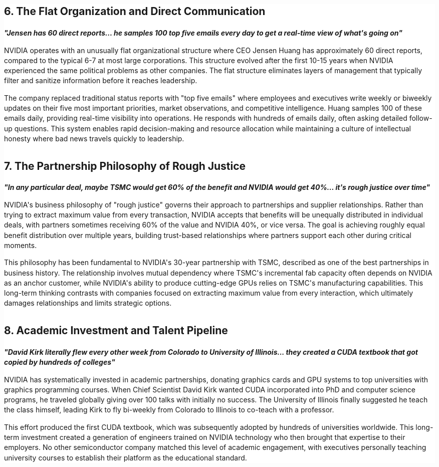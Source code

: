 ## 6. The Flat Organization and Direct Communication

***"Jensen has 60 direct reports... he samples 100 top five emails every day to get a real-time view of what's going on"***

NVIDIA operates with an unusually flat organizational structure where CEO Jensen Huang has approximately 60 direct reports, compared to the typical 6-7 at most large corporations. This structure evolved after the first 10-15 years when NVIDIA experienced the same political problems as other companies. The flat structure eliminates layers of management that typically filter and sanitize information before it reaches leadership.

The company replaced traditional status reports with "top five emails" where employees and executives write weekly or biweekly updates on their five most important priorities, market observations, and competitive intelligence. Huang samples 100 of these emails daily, providing real-time visibility into operations. He responds with hundreds of emails daily, often asking detailed follow-up questions. This system enables rapid decision-making and resource allocation while maintaining a culture of intellectual honesty where bad news travels quickly to leadership.

## 7. The Partnership Philosophy of Rough Justice

***"In any particular deal, maybe TSMC would get 60% of the benefit and NVIDIA would get 40%... it's rough justice over time"***

NVIDIA's business philosophy of "rough justice" governs their approach to partnerships and supplier relationships. Rather than trying to extract maximum value from every transaction, NVIDIA accepts that benefits will be unequally distributed in individual deals, with partners sometimes receiving 60% of the value and NVIDIA 40%, or vice versa. The goal is achieving roughly equal benefit distribution over multiple years, building trust-based relationships where partners support each other during critical moments.

This philosophy has been fundamental to NVIDIA's 30-year partnership with TSMC, described as one of the best partnerships in business history. The relationship involves mutual dependency where TSMC's incremental fab capacity often depends on NVIDIA as an anchor customer, while NVIDIA's ability to produce cutting-edge GPUs relies on TSMC's manufacturing capabilities. This long-term thinking contrasts with companies focused on extracting maximum value from every interaction, which ultimately damages relationships and limits strategic options.

## 8. Academic Investment and Talent Pipeline

***"David Kirk literally flew every other week from Colorado to University of Illinois... they created a CUDA textbook that got copied by hundreds of colleges"***

NVIDIA has systematically invested in academic partnerships, donating graphics cards and GPU systems to top universities with graphics programming courses. When Chief Scientist David Kirk wanted CUDA incorporated into PhD and computer science programs, he traveled globally giving over 100 talks with initially no success. The University of Illinois finally suggested he teach the class himself, leading Kirk to fly bi-weekly from Colorado to Illinois to co-teach with a professor.

This effort produced the first CUDA textbook, which was subsequently adopted by hundreds of universities worldwide. This long-term investment created a generation of engineers trained on NVIDIA technology who then brought that expertise to their employers. No other semiconductor company matched this level of academic engagement, with executives personally teaching university courses to establish their platform as the educational standard.
